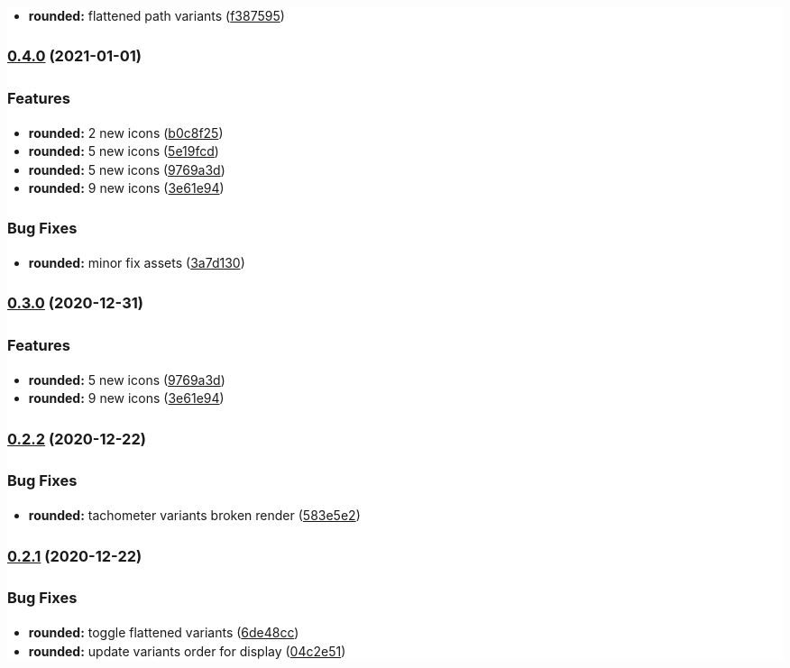 * **rounded:** flattened path variants ([f387595](https://github.com/gorango/glyphs/commit/f3875952f0682d5a87f2e20076eb312eeee8db79))

### [0.4.0](https://github.com/gorango/glyphs/compare/@glyphs/rounded-v0.2.2...@glyphs/rounded-v0.4.0) (2021-01-01)


### Features

* **rounded:** 2 new icons ([b0c8f25](https://github.com/gorango/glyphs/commit/b0c8f2541605f6e483fa2d61cecf753c9d1f716a))
* **rounded:** 5 new icons ([5e19fcd](https://github.com/gorango/glyphs/commit/5e19fcd5736033959fe28b38f6d55b11546e40d7))
* **rounded:** 5 new icons ([9769a3d](https://github.com/gorango/glyphs/commit/9769a3dfa5870efe4993366b767ff729c7f694cc))
* **rounded:** 9 new icons ([3e61e94](https://github.com/gorango/glyphs/commit/3e61e9442e66dceb55d12f01b907df6babff9b8b))


### Bug Fixes

* **rounded:** minor fix assets ([3a7d130](https://github.com/gorango/glyphs/commit/3a7d130bd3ad694c6da048b8b9f0f97f7a1ded07))

### [0.3.0](https://github.com/gorango/glyphs/compare/@glyphs/rounded-v0.2.2...@glyphs/rounded-v0.3.0) (2020-12-31)


### Features

* **rounded:** 5 new icons ([9769a3d](https://github.com/gorango/glyphs/commit/9769a3dfa5870efe4993366b767ff729c7f694cc))
* **rounded:** 9 new icons ([3e61e94](https://github.com/gorango/glyphs/commit/3e61e9442e66dceb55d12f01b907df6babff9b8b))

### [0.2.2](https://github.com/gorango/glyphs/compare/@glyphs/rounded-v0.2.1...@glyphs/rounded-v0.2.2) (2020-12-22)


### Bug Fixes

* **rounded:** tachometer variants broken render ([583e5e2](https://github.com/gorango/glyphs/commit/583e5e29a0a55058543055894284ecd5de07ebfe))

### [0.2.1](https://github.com/gorango/glyphs/compare/@glyphs/rounded-v0.2.0...@glyphs/rounded-v0.2.1) (2020-12-22)


### Bug Fixes

* **rounded:** toggle flattened variants ([6de48cc](https://github.com/gorango/glyphs/commit/6de48ccb801001670d9691a5a1306a40f67e5bc8))
* **rounded:** update variants order for display ([04c2e51](https://github.com/gorango/glyphs/commit/04c2e51cd4148ab65c32a9e6e5f491c3cd1b08a6))
